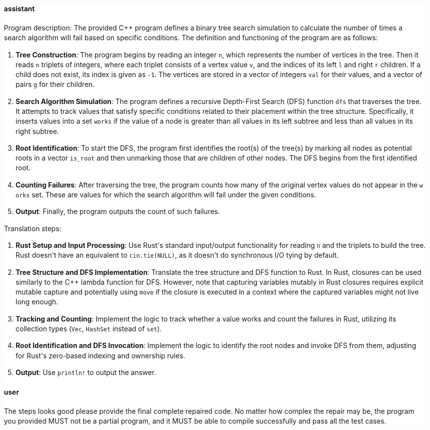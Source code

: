 


#### assistant

Program description:
The provided C++ program defines a binary tree search simulation to calculate the number of times a search algorithm will fail based on specific conditions. The definition and functioning of the program are as follows:

1. **Tree Construction**: The program begins by reading an integer `n`, which represents the number of vertices in the tree. Then it reads `n` triplets of integers, where each triplet consists of a vertex value `v`, and the indices of its left `l` and right `r` children. If a child does not exist, its index is given as `-1`. The vertices are stored in a vector of integers `val` for their values, and a vector of pairs `g` for their children.

2. **Search Algorithm Simulation**: The program defines a recursive Depth-First Search (DFS) function `dfs` that traverses the tree. It attempts to track values that satisfy specific conditions related to their placement within the tree structure. Specifically, it inserts values into a set `works` if the value of a node is greater than all values in its left subtree and less than all values in its right subtree.

3. **Root Identification**: To start the DFS, the program first identifies the root(s) of the tree(s) by marking all nodes as potential roots in a vector `is_root` and then unmarking those that are children of other nodes. The DFS begins from the first identified root.

4. **Counting Failures**: After traversing the tree, the program counts how many of the original vertex values do not appear in the `works` set. These are values for which the search algorithm will fail under the given conditions.

5. **Output**: Finally, the program outputs the count of such failures.

Translation steps:
1. **Rust Setup and Input Processing**: Use Rust's standard input/output functionality for reading `n` and the triplets to build the tree. Rust doesn't have an equivalent to `cin.tie(NULL)`, as it doesn't do synchronous I/O tying by default.

2. **Tree Structure and DFS Implementation**: Translate the tree structure and DFS function to Rust. In Rust, closures can be used similarly to the C++ lambda function for DFS. However, note that capturing variables mutably in Rust closures requires explicit mutable capture and potentially using `move` if the closure is executed in a context where the captured variables might not live long enough.

3. **Tracking and Counting**: Implement the logic to track whether a value works and count the failures in Rust, utilizing its collection types (`Vec`, `HashSet` instead of `set`).

4. **Root Identification and DFS Invocation**: Implement the logic to identify the root nodes and invoke DFS from them, adjusting for Rust's zero-based indexing and ownership rules.

5. **Output**: Use `println!` to output the answer.

#### user


The steps looks good please provide the final complete repaired code. No matter how complex the repair may be, the program you provided MUST not be a partial program, and it MUST be able to compile successfully and pass all the test cases.
